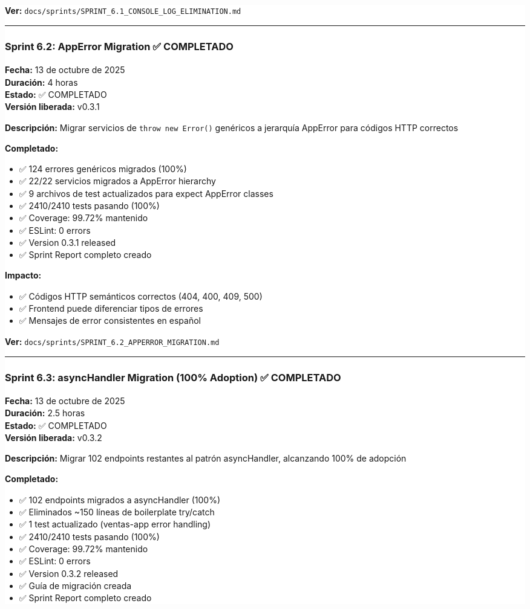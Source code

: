 **Ver:** `docs/sprints/SPRINT_6.1_CONSOLE_LOG_ELIMINATION.md`

---

### Sprint 6.2: AppError Migration ✅ COMPLETADO

**Fecha:** 13 de octubre de 2025  
**Duración:** 4 horas  
**Estado:** ✅ COMPLETADO  
**Versión liberada:** v0.3.1

**Descripción:** Migrar servicios de `throw new Error()` genéricos a jerarquía AppError para códigos HTTP correctos

**Completado:**

- ✅ 124 errores genéricos migrados (100%)
- ✅ 22/22 servicios migrados a AppError hierarchy
- ✅ 9 archivos de test actualizados para expect AppError classes
- ✅ 2410/2410 tests pasando (100%)
- ✅ Coverage: 99.72% mantenido
- ✅ ESLint: 0 errors
- ✅ Version 0.3.1 released
- ✅ Sprint Report completo creado

**Impacto:**

- ✅ Códigos HTTP semánticos correctos (404, 400, 409, 500)
- ✅ Frontend puede diferenciar tipos de errores
- ✅ Mensajes de error consistentes en español

**Ver:** `docs/sprints/SPRINT_6.2_APPERROR_MIGRATION.md`

---

### Sprint 6.3: asyncHandler Migration (100% Adoption) ✅ COMPLETADO

**Fecha:** 13 de octubre de 2025  
**Duración:** 2.5 horas  
**Estado:** ✅ COMPLETADO  
**Versión liberada:** v0.3.2

**Descripción:** Migrar 102 endpoints restantes al patrón asyncHandler, alcanzando 100% de adopción

**Completado:**

- ✅ 102 endpoints migrados a asyncHandler (100%)
- ✅ Eliminados ~150 líneas de boilerplate try/catch
- ✅ 1 test actualizado (ventas-app error handling)
- ✅ 2410/2410 tests pasando (100%)
- ✅ Coverage: 99.72% mantenido
- ✅ ESLint: 0 errors
- ✅ Version 0.3.2 released
- ✅ Guía de migración creada
- ✅ Sprint Report completo creado
